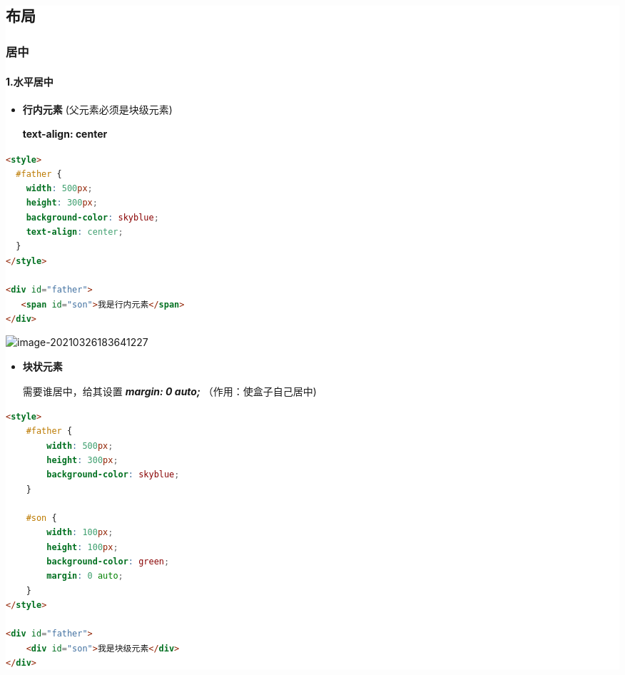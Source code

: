 ## 布局



### 居中

#### 1.水平居中

* **行内元素** (父元素必须是块级元素)

  **text-align: center**

```html
<style>
  #father {
    width: 500px;
    height: 300px;
    background-color: skyblue;
    text-align: center;
  }
</style>

<div id="father">
   <span id="son">我是行内元素</span>
</div>
```

![image-20210326183641227](https://image-list-1258374833.cos.ap-chengdu.myqcloud.com/image-20210326183641227.png)



* **块状元素**

  需要谁居中，给其设置 ***margin: 0 auto;*** （作用：使盒子自己居中)

  

```html
<style>
    #father {
        width: 500px;
        height: 300px;
        background-color: skyblue;
    }
 
    #son {
        width: 100px;
        height: 100px;
        background-color: green;
        margin: 0 auto;
    }
</style>
 
<div id="father">
    <div id="son">我是块级元素</div>
</div>
```
